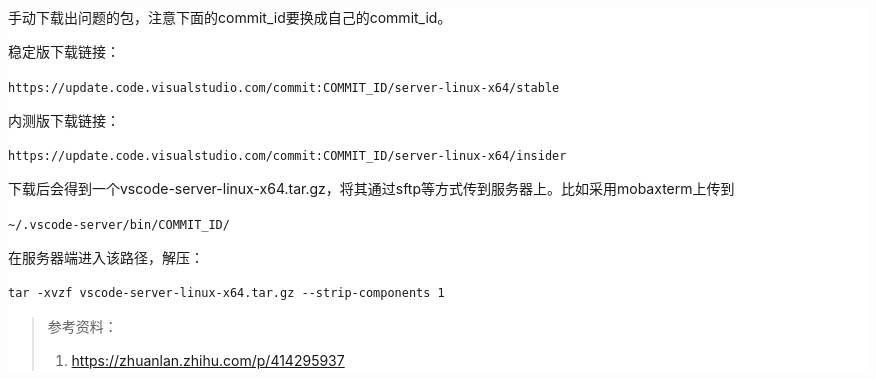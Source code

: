 手动下载出问题的包，注意下面的commit_id要换成自己的commit_id。

稳定版下载链接：

```
https://update.code.visualstudio.com/commit:COMMIT_ID/server-linux-x64/stable
```

内测版下载链接：

```
https://update.code.visualstudio.com/commit:COMMIT_ID/server-linux-x64/insider
```

下载后会得到一个vscode-server-linux-x64.tar.gz，将其通过sftp等方式传到服务器上。比如采用mobaxterm上传到

```
~/.vscode-server/bin/COMMIT_ID/
```

在服务器端进入该路径，解压：

```
tar -xvzf vscode-server-linux-x64.tar.gz --strip-components 1
```







> 参考资料：
>
> 1. https://zhuanlan.zhihu.com/p/414295937
